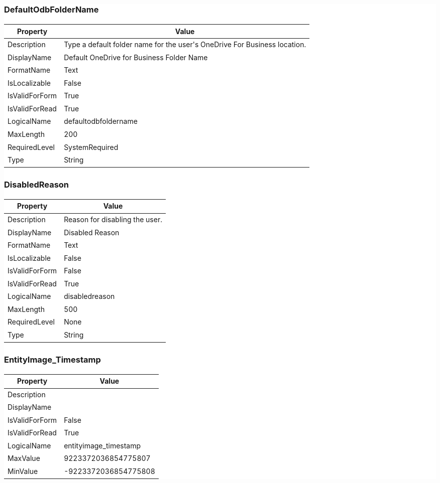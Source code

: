 
### <a name="BKMK_DefaultOdbFolderName"></a> DefaultOdbFolderName

|Property|Value|
|--------|-----|
|Description|Type a default folder name for the user's OneDrive For Business location.|
|DisplayName|Default OneDrive for Business Folder Name|
|FormatName|Text|
|IsLocalizable|False|
|IsValidForForm|True|
|IsValidForRead|True|
|LogicalName|defaultodbfoldername|
|MaxLength|200|
|RequiredLevel|SystemRequired|
|Type|String|


### <a name="BKMK_DisabledReason"></a> DisabledReason

|Property|Value|
|--------|-----|
|Description|Reason for disabling the user.|
|DisplayName|Disabled Reason|
|FormatName|Text|
|IsLocalizable|False|
|IsValidForForm|False|
|IsValidForRead|True|
|LogicalName|disabledreason|
|MaxLength|500|
|RequiredLevel|None|
|Type|String|


### <a name="BKMK_EntityImage_Timestamp"></a> EntityImage_Timestamp

|Property|Value|
|--------|-----|
|Description||
|DisplayName||
|IsValidForForm|False|
|IsValidForRead|True|
|LogicalName|entityimage_timestamp|
|MaxValue|9223372036854775807|
|MinValue|-9223372036854775808|